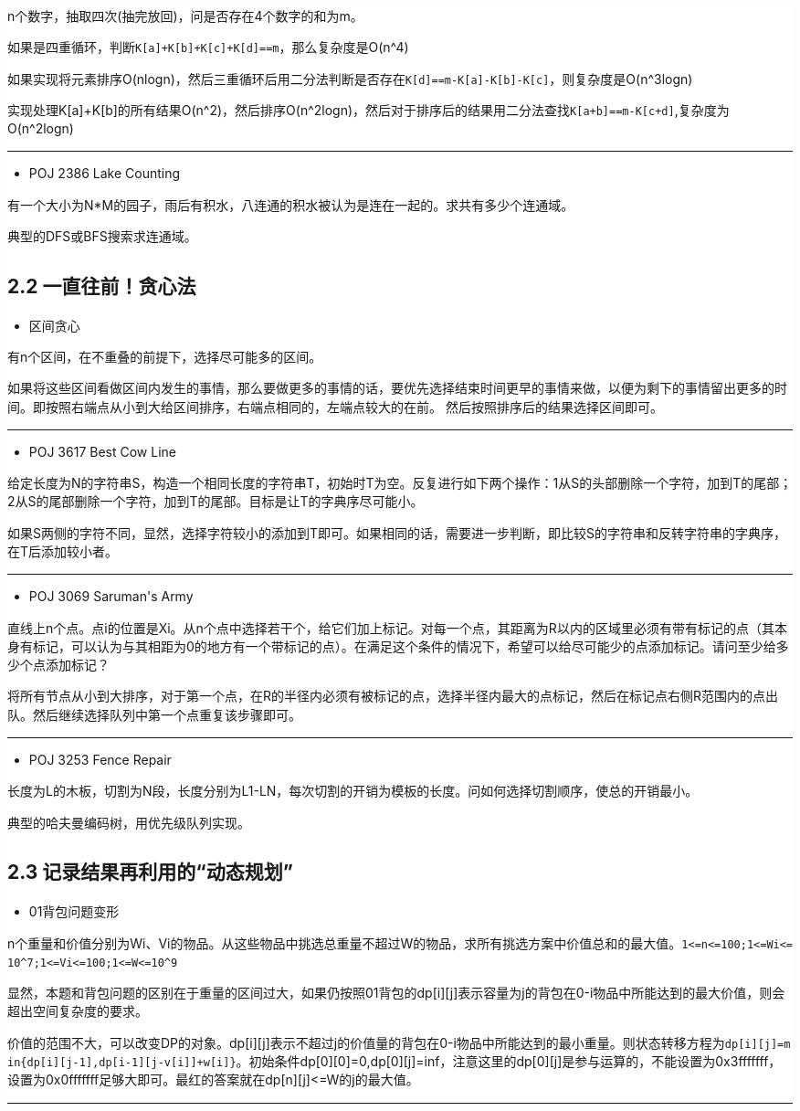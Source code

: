 n个数字，抽取四次(抽完放回)，问是否存在4个数字的和为m。

如果是四重循环，判断`K[a]+K[b]+K[c]+K[d]==m`，那么复杂度是O(n^4)

如果实现将元素排序O(nlogn)，然后三重循环后用二分法判断是否存在`K[d]==m-K[a]-K[b]-K[c]`，则复杂度是O(n^3logn)

实现处理K[a]+K[b]的所有结果O(n^2)，然后排序O(n^2logn)，然后对于排序后的结果用二分法查找`K[a+b]==m-K[c+d]`,复杂度为O(n^2logn)

---

* POJ 2386 Lake Counting

有一个大小为N*M的园子，雨后有积水，八连通的积水被认为是连在一起的。求共有多少个连通域。

典型的DFS或BFS搜索求连通域。

## 2.2 一直往前！贪心法

* 区间贪心

有n个区间，在不重叠的前提下，选择尽可能多的区间。

如果将这些区间看做区间内发生的事情，那么要做更多的事情的话，要优先选择结束时间更早的事情来做，以便为剩下的事情留出更多的时间。即按照右端点从小到大给区间排序，右端点相同的，左端点较大的在前。
然后按照排序后的结果选择区间即可。

---

* POJ 3617 Best Cow Line

给定长度为N的字符串S，构造一个相同长度的字符串T，初始时T为空。反复进行如下两个操作：1从S的头部删除一个字符，加到T的尾部；2从S的尾部删除一个字符，加到T的尾部。目标是让T的字典序尽可能小。

如果S两侧的字符不同，显然，选择字符较小的添加到T即可。如果相同的话，需要进一步判断，即比较S的字符串和反转字符串的字典序，在T后添加较小者。

---

* POJ 3069 Saruman's Army

直线上n个点。点i的位置是Xi。从n个点中选择若干个，给它们加上标记。对每一个点，其距离为R以内的区域里必须有带有标记的点（其本身有标记，可以认为与其相距为0的地方有一个带标记的点）。在满足这个条件的情况下，希望可以给尽可能少的点添加标记。请问至少给多少个点添加标记？

将所有节点从小到大排序，对于第一个点，在R的半径内必须有被标记的点，选择半径内最大的点标记，然后在标记点右侧R范围内的点出队。然后继续选择队列中第一个点重复该步骤即可。

---

* POJ 3253 Fence Repair

长度为L的木板，切割为N段，长度分别为L1-LN，每次切割的开销为模板的长度。问如何选择切割顺序，使总的开销最小。

典型的哈夫曼编码树，用优先级队列实现。

## 2.3 记录结果再利用的“动态规划”

* 01背包问题变形

n个重量和价值分别为Wi、Vi的物品。从这些物品中挑选总重量不超过W的物品，求所有挑选方案中价值总和的最大值。`1<=n<=100;1<=Wi<=10^7;1<=Vi<=100;1<=W<=10^9`

显然，本题和背包问题的区别在于重量的区间过大，如果仍按照01背包的dp[i][j]表示容量为j的背包在0-i物品中所能达到的最大价值，则会超出空间复杂度的要求。

价值的范围不大，可以改变DP的对象。dp[i][j]表示不超过j的价值量的背包在0-i物品中所能达到的最小重量。则状态转移方程为`dp[i][j]=min{dp[i][j-1],dp[i-1][j-v[i]]+w[i]}`。初始条件dp[0][0]=0,dp[0][j]=inf，注意这里的dp[0][j]是参与运算的，不能设置为0x3fffffff，设置为0x0fffffff足够大即可。最红的答案就在dp[n][j]<=W的j的最大值。

---